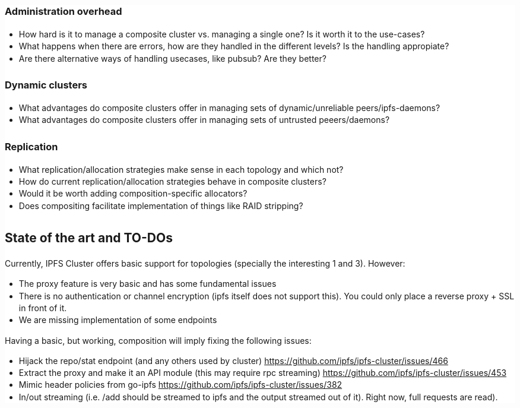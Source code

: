 ### Administration overhead

* How hard is it to manage a composite cluster vs. managing a single one? Is it worth it to the use-cases?
* What happens when there are errors, how are they handled in the different levels? Is the handling appropiate?
* Are there alternative ways of handling usecases, like pubsub? Are they better?

### Dynamic clusters

* What advantages do composite clusters offer in managing sets of dynamic/unreliable peers/ipfs-daemons?
* What advantages do composite clusters offer in managing sets of untrusted peeers/daemons?

### Replication

* What replication/allocation strategies make sense in each topology and which not?
* How do current replication/allocation strategies behave in composite clusters?
* Would it be worth adding composition-specific allocators?
* Does compositing facilitate implementation of things like RAID stripping?


## State of the art and TO-DOs

Currently, IPFS Cluster offers basic support for topologies (specially the interesting 1 and 3). However:

* The proxy feature is very basic and has some fundamental issues
* There is no authentication or channel encryption (ipfs itself does not support this). You could only place a reverse proxy + SSL in front of it.
* We are missing implementation of some endpoints

Having a basic, but working, composition will imply fixing the following issues:

* Hijack the repo/stat endpoint (and any others used by cluster) https://github.com/ipfs/ipfs-cluster/issues/466
* Extract the proxy and make it an API module (this may require rpc streaming) https://github.com/ipfs/ipfs-cluster/issues/453
* Mimic header policies from go-ipfs https://github.com/ipfs/ipfs-cluster/issues/382
* In/out streaming (i.e. /add should be streamed to ipfs and the output streamed out of it). Right now, full requests are read).

